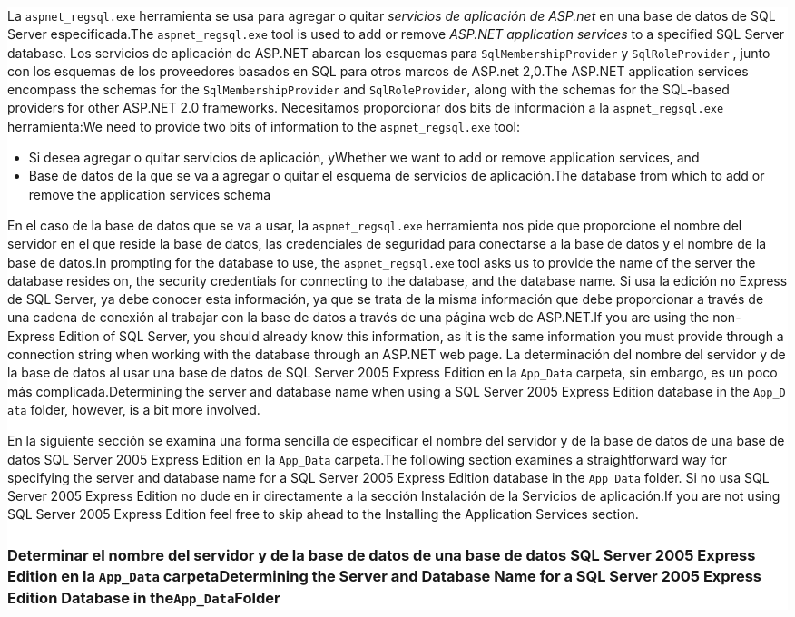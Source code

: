 <span data-ttu-id="ac7f2-164">La `aspnet_regsql.exe` herramienta se usa para agregar o quitar *servicios de aplicación de ASP.net* en una base de datos de SQL Server especificada.</span><span class="sxs-lookup"><span data-stu-id="ac7f2-164">The `aspnet_regsql.exe` tool is used to add or remove *ASP.NET application services* to a specified SQL Server database.</span></span> <span data-ttu-id="ac7f2-165">Los servicios de aplicación de ASP.NET abarcan los esquemas para `SqlMembershipProvider` y `SqlRoleProvider` , junto con los esquemas de los proveedores basados en SQL para otros marcos de ASP.net 2,0.</span><span class="sxs-lookup"><span data-stu-id="ac7f2-165">The ASP.NET application services encompass the schemas for the `SqlMembershipProvider` and `SqlRoleProvider`, along with the schemas for the SQL-based providers for other ASP.NET 2.0 frameworks.</span></span> <span data-ttu-id="ac7f2-166">Necesitamos proporcionar dos bits de información a la `aspnet_regsql.exe` herramienta:</span><span class="sxs-lookup"><span data-stu-id="ac7f2-166">We need to provide two bits of information to the `aspnet_regsql.exe` tool:</span></span>

- <span data-ttu-id="ac7f2-167">Si desea agregar o quitar servicios de aplicación, y</span><span class="sxs-lookup"><span data-stu-id="ac7f2-167">Whether we want to add or remove application services, and</span></span>
- <span data-ttu-id="ac7f2-168">Base de datos de la que se va a agregar o quitar el esquema de servicios de aplicación.</span><span class="sxs-lookup"><span data-stu-id="ac7f2-168">The database from which to add or remove the application services schema</span></span>

<span data-ttu-id="ac7f2-169">En el caso de la base de datos que se va a usar, la `aspnet_regsql.exe` herramienta nos pide que proporcione el nombre del servidor en el que reside la base de datos, las credenciales de seguridad para conectarse a la base de datos y el nombre de la base de datos.</span><span class="sxs-lookup"><span data-stu-id="ac7f2-169">In prompting for the database to use, the `aspnet_regsql.exe` tool asks us to provide the name of the server the database resides on, the security credentials for connecting to the database, and the database name.</span></span> <span data-ttu-id="ac7f2-170">Si usa la edición no Express de SQL Server, ya debe conocer esta información, ya que se trata de la misma información que debe proporcionar a través de una cadena de conexión al trabajar con la base de datos a través de una página web de ASP.NET.</span><span class="sxs-lookup"><span data-stu-id="ac7f2-170">If you are using the non-Express Edition of SQL Server, you should already know this information, as it is the same information you must provide through a connection string when working with the database through an ASP.NET web page.</span></span> <span data-ttu-id="ac7f2-171">La determinación del nombre del servidor y de la base de datos al usar una base de datos de SQL Server 2005 Express Edition en la `App_Data` carpeta, sin embargo, es un poco más complicada.</span><span class="sxs-lookup"><span data-stu-id="ac7f2-171">Determining the server and database name when using a SQL Server 2005 Express Edition database in the `App_Data` folder, however, is a bit more involved.</span></span>

<span data-ttu-id="ac7f2-172">En la siguiente sección se examina una forma sencilla de especificar el nombre del servidor y de la base de datos de una base de datos SQL Server 2005 Express Edition en la `App_Data` carpeta.</span><span class="sxs-lookup"><span data-stu-id="ac7f2-172">The following section examines a straightforward way for specifying the server and database name for a SQL Server 2005 Express Edition database in the `App_Data` folder.</span></span> <span data-ttu-id="ac7f2-173">Si no usa SQL Server 2005 Express Edition no dude en ir directamente a la sección Instalación de la Servicios de aplicación.</span><span class="sxs-lookup"><span data-stu-id="ac7f2-173">If you are not using SQL Server 2005 Express Edition feel free to skip ahead to the Installing the Application Services section.</span></span>

### <a name="determining-the-server-and-database-name-for-a-sql-server-2005-express-edition-database-in-theapp_datafolder"></a><span data-ttu-id="ac7f2-174">Determinar el nombre del servidor y de la base de datos de una base de datos SQL Server 2005 Express Edition en la `App_Data` carpeta</span><span class="sxs-lookup"><span data-stu-id="ac7f2-174">Determining the Server and Database Name for a SQL Server 2005 Express Edition Database in the`App_Data`Folder</span></span>

